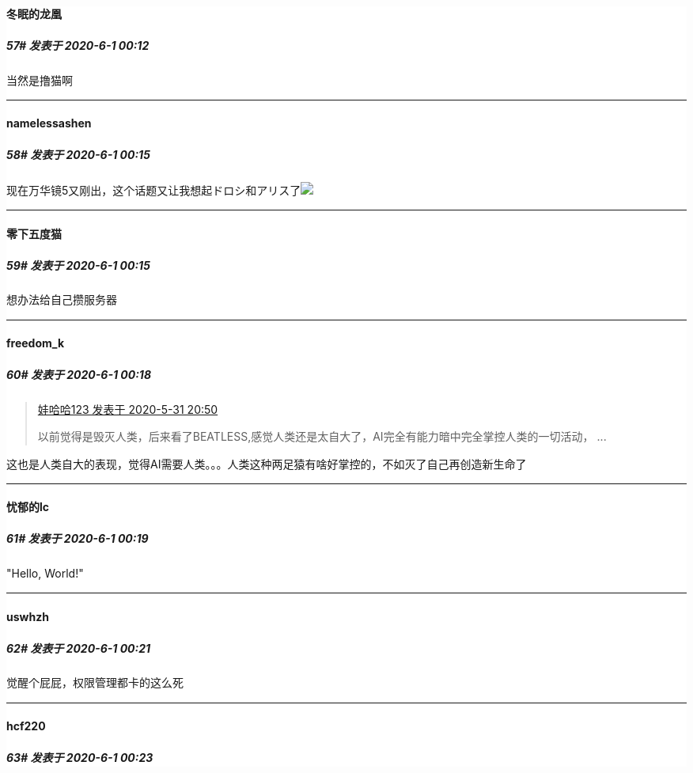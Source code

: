 ####  冬眠的龙凰  
##### 57#       发表于 2020-6-1 00:12


当然是撸猫啊


-----

####  namelessashen  
##### 58#       发表于 2020-6-1 00:15


现在万华镜5又刚出，这个话题又让我想起ドロシ和アリス了<img src="https://static.saraba1st.com/image/smiley/face2017/138.png" referrerpolicy="no-referrer">


-----

####  零下五度猫  
##### 59#       发表于 2020-6-1 00:15


想办法给自己攒服务器


-----

####  freedom_k  
##### 60#       发表于 2020-6-1 00:18


<blockquote><a href="httphttps://bbs.saraba1st.com/2b/forum.php?mod=redirect&amp;goto=findpost&amp;pid=47629152&amp;ptid=1938814" target="_blank">娃哈哈123 发表于 2020-5-31 20:50</a>

以前觉得是毁灭人类，后来看了BEATLESS,感觉人类还是太自大了，AI完全有能力暗中完全掌控人类的一切活动， ...</blockquote>
这也是人类自大的表现，觉得AI需要人类。。。人类这种两足猿有啥好掌控的，不如灭了自己再创造新生命了


-----

####  忧郁的lc  
##### 61#       发表于 2020-6-1 00:19


"Hello, World!" 


-----

####  uswhzh  
##### 62#       发表于 2020-6-1 00:21


觉醒个屁屁，权限管理都卡的这么死


-----

####  hcf220  
##### 63#       发表于 2020-6-1 00:23
